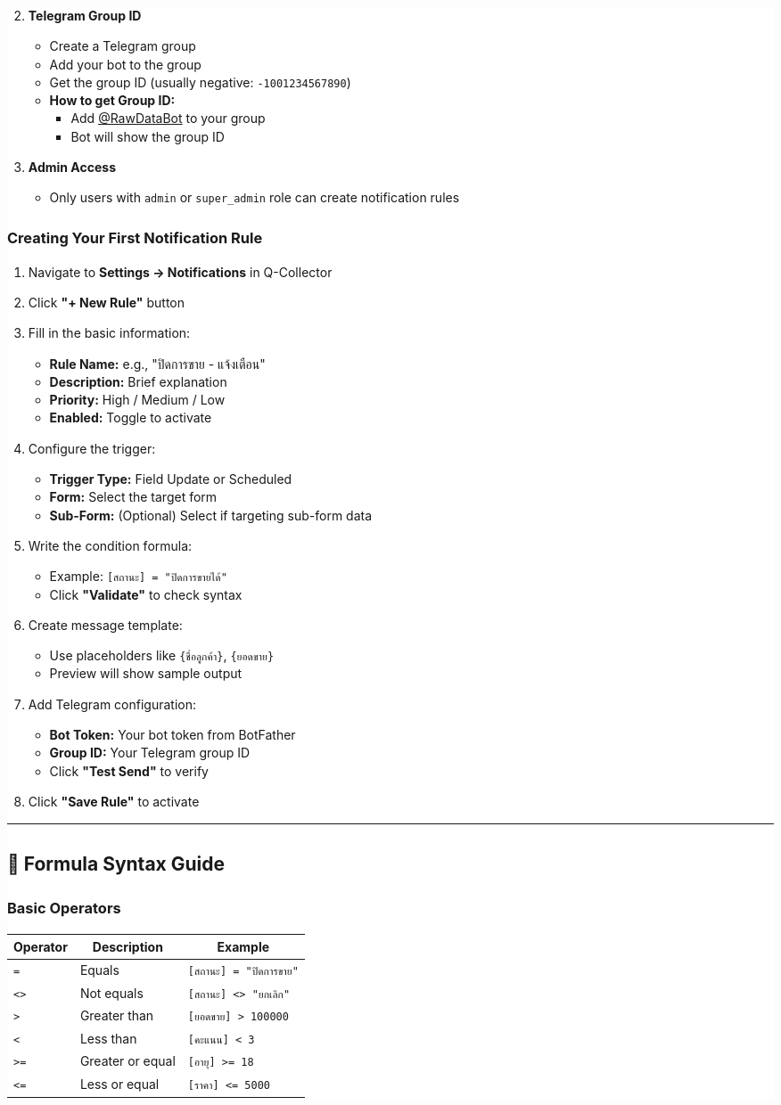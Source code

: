 2. **Telegram Group ID**
   - Create a Telegram group
   - Add your bot to the group
   - Get the group ID (usually negative: `-1001234567890`)
   - **How to get Group ID:**
     - Add [@RawDataBot](https://t.me/RawDataBot) to your group
     - Bot will show the group ID

3. **Admin Access**
   - Only users with `admin` or `super_admin` role can create notification rules

### Creating Your First Notification Rule

1. Navigate to **Settings → Notifications** in Q-Collector
2. Click **"+ New Rule"** button
3. Fill in the basic information:
   - **Rule Name:** e.g., "ปิดการขาย - แจ้งเตือน"
   - **Description:** Brief explanation
   - **Priority:** High / Medium / Low
   - **Enabled:** Toggle to activate

4. Configure the trigger:
   - **Trigger Type:** Field Update or Scheduled
   - **Form:** Select the target form
   - **Sub-Form:** (Optional) Select if targeting sub-form data

5. Write the condition formula:
   - Example: `[สถานะ] = "ปิดการขายได้"`
   - Click **"Validate"** to check syntax

6. Create message template:
   - Use placeholders like `{ชื่อลูกค้า}`, `{ยอดขาย}`
   - Preview will show sample output

7. Add Telegram configuration:
   - **Bot Token:** Your bot token from BotFather
   - **Group ID:** Your Telegram group ID
   - Click **"Test Send"** to verify

8. Click **"Save Rule"** to activate

---

## 🔧 Formula Syntax Guide

### Basic Operators

| Operator | Description | Example |
|----------|-------------|---------|
| `=` | Equals | `[สถานะ] = "ปิดการขาย"` |
| `<>` | Not equals | `[สถานะ] <> "ยกเลิก"` |
| `>` | Greater than | `[ยอดขาย] > 100000` |
| `<` | Less than | `[คะแนน] < 3` |
| `>=` | Greater or equal | `[อายุ] >= 18` |
| `<=` | Less or equal | `[ราคา] <= 5000` |
